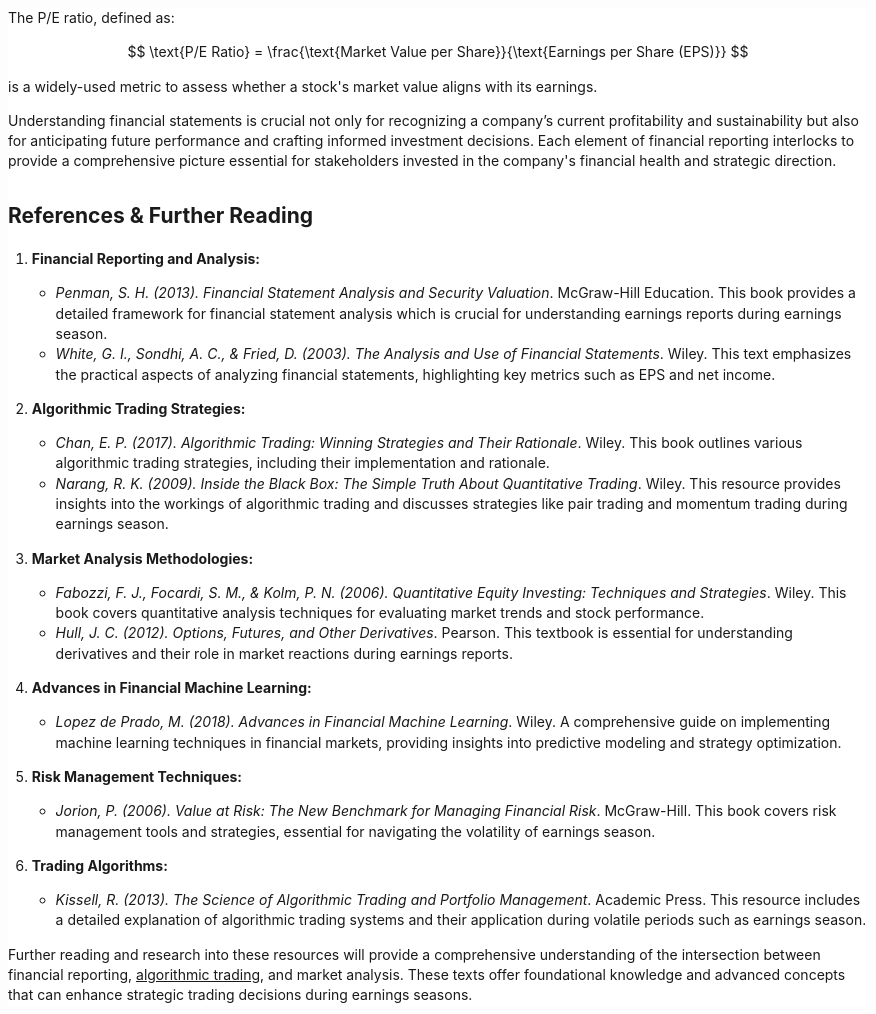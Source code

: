 The P/E ratio, defined as:

$$
\text{P/E Ratio} = \frac{\text{Market Value per Share}}{\text{Earnings per Share (EPS)}}
$$

is a widely-used metric to assess whether a stock's market value aligns with its earnings.

Understanding financial statements is crucial not only for recognizing a company’s current profitability and sustainability but also for anticipating future performance and crafting informed investment decisions. Each element of financial reporting interlocks to provide a comprehensive picture essential for stakeholders invested in the company's financial health and strategic direction.

## References & Further Reading

1. **Financial Reporting and Analysis:**
   - *Penman, S. H. (2013). Financial Statement Analysis and Security Valuation*. McGraw-Hill Education. This book provides a detailed framework for financial statement analysis which is crucial for understanding earnings reports during earnings season.
   - *White, G. I., Sondhi, A. C., & Fried, D. (2003). The Analysis and Use of Financial Statements*. Wiley. This text emphasizes the practical aspects of analyzing financial statements, highlighting key metrics such as EPS and net income.

2. **Algorithmic Trading Strategies:**
   - *Chan, E. P. (2017). Algorithmic Trading: Winning Strategies and Their Rationale*. Wiley. This book outlines various algorithmic trading strategies, including their implementation and rationale.
   - *Narang, R. K. (2009). Inside the Black Box: The Simple Truth About Quantitative Trading*. Wiley. This resource provides insights into the workings of algorithmic trading and discusses strategies like pair trading and momentum trading during earnings season.

3. **Market Analysis Methodologies:**
   - *Fabozzi, F. J., Focardi, S. M., & Kolm, P. N. (2006). Quantitative Equity Investing: Techniques and Strategies*. Wiley. This book covers quantitative analysis techniques for evaluating market trends and stock performance.
   - *Hull, J. C. (2012). Options, Futures, and Other Derivatives*. Pearson. This textbook is essential for understanding derivatives and their role in market reactions during earnings reports.

4. **Advances in Financial Machine Learning:**
   - *Lopez de Prado, M. (2018). Advances in Financial Machine Learning*. Wiley. A comprehensive guide on implementing machine learning techniques in financial markets, providing insights into predictive modeling and strategy optimization.

5. **Risk Management Techniques:**
   - *Jorion, P. (2006). Value at Risk: The New Benchmark for Managing Financial Risk*. McGraw-Hill. This book covers risk management tools and strategies, essential for navigating the volatility of earnings season.

6. **Trading Algorithms:**
   - *Kissell, R. (2013). The Science of Algorithmic Trading and Portfolio Management*. Academic Press. This resource includes a detailed explanation of algorithmic trading systems and their application during volatile periods such as earnings season. 

Further reading and research into these resources will provide a comprehensive understanding of the intersection between financial reporting, [algorithmic trading](/wiki/algorithmic-trading), and market analysis. These texts offer foundational knowledge and advanced concepts that can enhance strategic trading decisions during earnings seasons.

